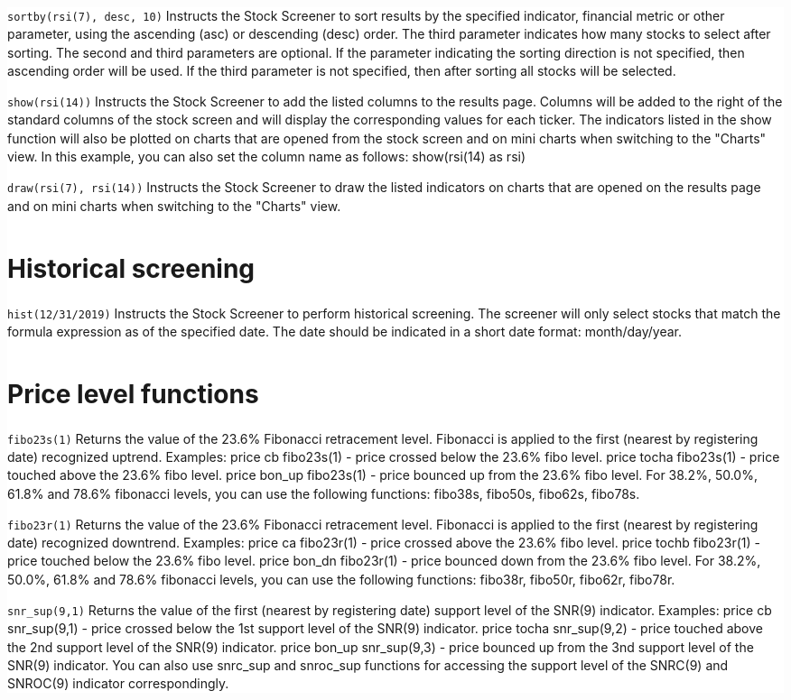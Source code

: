 `sortby(rsi(7), desc, 10)`
Instructs the Stock Screener to sort results by the specified indicator, financial metric or other parameter, using the ascending (asc) or descending (desc) order. The third parameter indicates how many stocks to select after sorting. The second and third parameters are optional. If the parameter indicating the sorting direction is not specified, then ascending order will be used. If the third parameter is not specified, then after sorting all stocks will be selected.

`show(rsi(14))`
Instructs the Stock Screener to add the listed columns to the results page. Columns will be added to the right of the standard columns of the stock screen and will display the corresponding values for each ticker. The indicators listed in the show function will also be plotted on charts that are opened from the stock screen and on mini charts when switching to the "Charts" view.
In this example, you can also set the column name as follows: show(rsi(14) as rsi)

`draw(rsi(7), rsi(14))`
Instructs the Stock Screener to draw the listed indicators on charts that are opened on the results page and on mini charts when switching to the "Charts" view.

# Historical screening

`hist(12/31/2019)`
Instructs the Stock Screener to perform historical screening. The screener will only select stocks that match the formula expression as of the specified date. The date should be indicated in a short date format: month/day/year.

# Price level functions

`fibo23s(1)`
Returns the value of the 23.6% Fibonacci retracement level. Fibonacci is applied to the first (nearest by registering date) recognized uptrend. Examples:
price cb fibo23s(1) - price crossed below the 23.6% fibo level.
price tocha fibo23s(1) - price touched above the 23.6% fibo level.
price bon_up fibo23s(1) - price bounced up from the 23.6% fibo level.
For 38.2%, 50.0%, 61.8% and 78.6% fibonacci levels, you can use the following functions: fibo38s, fibo50s, fibo62s, fibo78s.

`fibo23r(1)`
Returns the value of the 23.6% Fibonacci retracement level. Fibonacci is applied to the first (nearest by registering date) recognized downtrend. Examples:
price ca fibo23r(1) - price crossed above the 23.6% fibo level.
price tochb fibo23r(1) - price touched below the 23.6% fibo level.
price bon_dn fibo23r(1) - price bounced down from the 23.6% fibo level.
For 38.2%, 50.0%, 61.8% and 78.6% fibonacci levels, you can use the following functions: fibo38r, fibo50r, fibo62r, fibo78r.

`snr_sup(9,1)`
Returns the value of the first (nearest by registering date) support level of the SNR(9) indicator. Examples:
price cb snr_sup(9,1) - price crossed below the 1st support level of the SNR(9) indicator.
price tocha snr_sup(9,2) - price touched above the 2nd support level of the SNR(9) indicator.
price bon_up snr_sup(9,3) - price bounced up from the 3nd support level of the SNR(9) indicator.
You can also use snrc_sup and snroc_sup functions for accessing the support level of the SNRC(9) and SNROC(9) indicator correspondingly.
